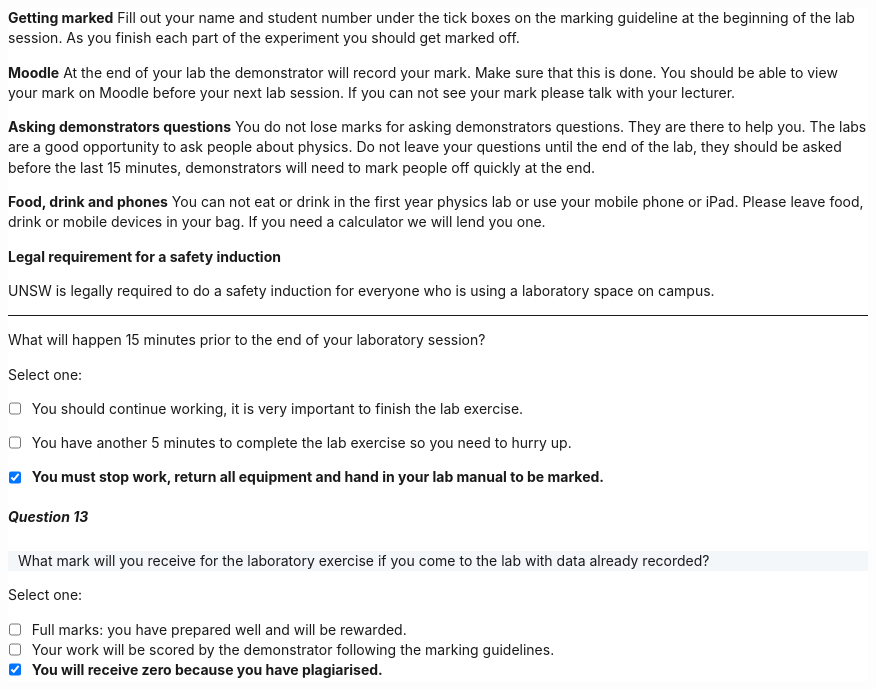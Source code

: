 **Getting marked**
Fill out your name and student number under the tick boxes on the marking guideline at the beginning of the lab session. As you finish each part of the experiment you should get marked off.

**Moodle**
At the end of your lab the demonstrator will record your mark. Make sure that this is done. You should be able to view your mark on Moodle before your next lab session. If you can not see your mark please talk with your lecturer.

**Asking demonstrators questions**
You do not lose marks for asking demonstrators questions. They are there to help you. The labs are a good opportunity to ask people about physics. Do not leave your questions until the end of the lab, they should be asked before the last 15 minutes, demonstrators will need to mark people off quickly at the end.

**Food, drink and phones**
You can not eat or drink in the first year physics lab or use your mobile phone or iPad. Please leave food, drink or mobile devices in your bag.  If you need a calculator we will lend you one.

**Legal requirement for a safety induction**

UNSW is legally required to do a safety induction for everyone who is using a laboratory space on campus.

____________________________________________________________________
 

What will happen 15 minutes prior to the end of your laboratory session?
</div>

</div>

  Select one:

  - [ ] You should continue working, it is very important to finish the lab exercise. 
  - [ ] You have another 5 minutes to complete the lab exercise so you need to hurry up.
  - [x] **You must stop work, return all equipment and hand in your lab manual to be marked.**


##### Question 13


<div style="background-color:#f3f7f9">
<div style="margin: 10px 10px 10px 10px">
What mark will you receive for the laboratory exercise if you come to the lab with data already recorded?
</div>

</div>

  Select one:

  - [ ] Full marks: you have prepared well and will be rewarded.
  - [ ] Your work will be scored by the demonstrator following the marking guidelines.
  - [x] **You will receive zero because you have plagiarised.**
